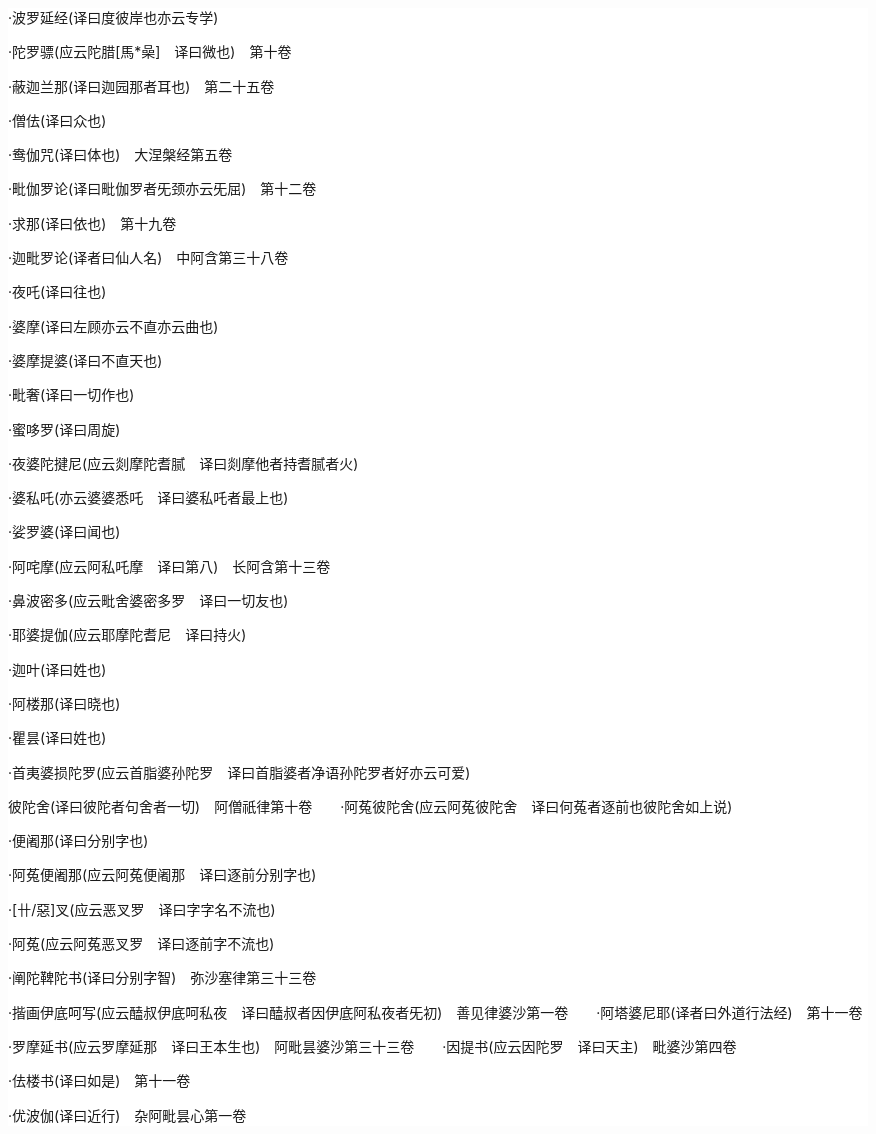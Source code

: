 ·波罗延经(译曰度彼岸也亦云专学)  

·陀罗骠(应云陀腊[馬*喿]　译曰微也)　第十卷  

·蔽迦兰那(译曰迦园那者耳也)　第二十五卷  

·僧佉(译曰众也)  

·鸯伽咒(译曰体也)　大涅槃经第五卷  

·毗伽罗论(译曰毗伽罗者旡颈亦云旡屈)　第十二卷  

·求那(译曰依也)　第十九卷  

·迦毗罗论(译者曰仙人名)　中阿含第三十八卷  

·夜吒(译曰往也)  

·婆摩(译曰左顾亦云不直亦云曲也)  

·婆摩提婆(译曰不直天也)  

·毗奢(译曰一切作也)  

·蜜哆罗(译曰周旋)  

·夜婆陀揵尼(应云剡摩陀耆腻　译曰剡摩他者持耆腻者火)  

·婆私吒(亦云婆婆悉吒　译曰婆私吒者最上也)  

·娑罗婆(译曰闻也)  

·阿咤摩(应云阿私吒摩　译曰第八)　长阿含第十三卷  

·鼻波密多(应云毗舍婆密多罗　译曰一切友也)  

·耶婆提伽(应云耶摩陀耆尼　译曰持火)  

·迦叶(译曰姓也)  

·阿楼那(译曰晓也)  

·瞿昙(译曰姓也)  

·首夷婆损陀罗(应云首脂婆孙陀罗　译曰首脂婆者净语孙陀罗者好亦云可爱)  

彼陀舍(译曰彼陀者句舍者一切)　阿僧祇律第十卷　　·阿菟彼陀舍(应云阿菟彼陀舍　译曰何菟者逐前也彼陀舍如上说)  

·便阇那(译曰分别字也)  

·阿菟便阇那(应云阿菟便阇那　译曰逐前分别字也)  

·[卄/惡]叉(应云恶叉罗　译曰字字名不流也)  

·阿菟(应云阿菟恶叉罗　译曰逐前字不流也)  

·阐陀鞞陀书(译曰分别字智)　弥沙塞律第三十三卷  

·揩画伊底呵写(应云醘叔伊底呵私夜　译曰醘叔者因伊底阿私夜者旡初)　善见律婆沙第一卷　　·阿塔婆尼耶(译者曰外道行法经)　第十一卷  

·罗摩延书(应云罗摩延那　译曰王本生也)　阿毗昙婆沙第三十三卷　　·因提书(应云因陀罗　译曰天主)　毗婆沙第四卷  

·佉楼书(译曰如是)　第十一卷  

·优波伽(译曰近行)　杂阿毗昙心第一卷  
